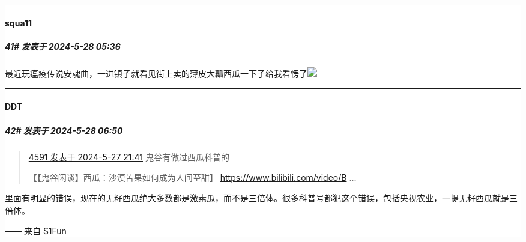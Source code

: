 
*****

####  squa11  
##### 41#       发表于 2024-5-28 05:36

最近玩瘟疫传说安魂曲，一进镇子就看见街上卖的薄皮大瓤西瓜一下子给我看愣了<img src="https://static.saraba1st.com/image/smiley/face2017/067.png" referrerpolicy="no-referrer">


*****

####  DDT  
##### 42#       发表于 2024-5-28 06:50

<blockquote><a href="httphttps://bbs.saraba1st.com/2b/forum.php?mod=redirect&amp;goto=findpost&amp;pid=65024093&amp;ptid=2185090" target="_blank">4591 发表于 2024-5-27 21:41</a>
鬼谷有做过西瓜科普的

【【鬼谷闲谈】西瓜：沙漠苦果如何成为人间至甜】 https://www.bilibili.com/video/B ...</blockquote>
里面有明显的错误，现在的无籽西瓜绝大多数都是激素瓜，而不是三倍体。很多科普号都犯这个错误，包括央视农业，一提无籽西瓜就是三倍体。

—— 来自 [S1Fun](https://s1fun.koalcat.com)

